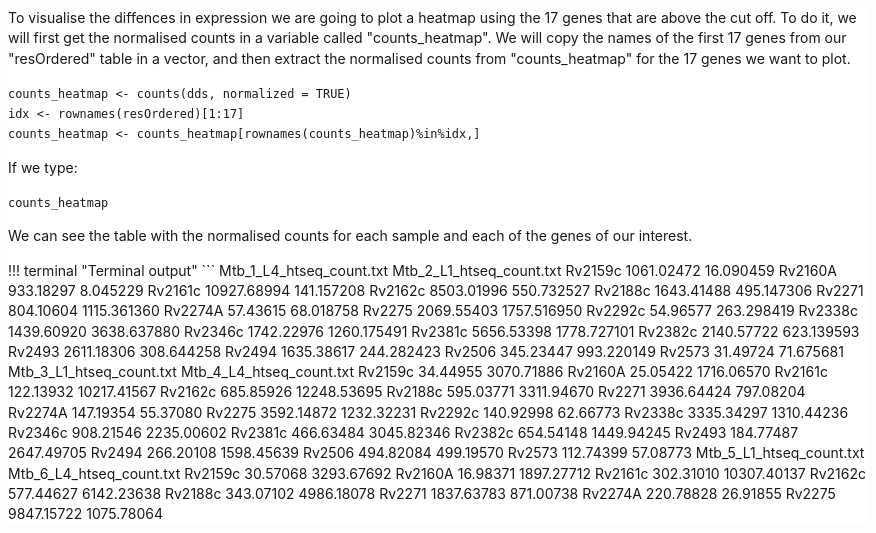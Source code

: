 To visualise the diffences in expression we are going to plot a heatmap using the 17 genes that are above the cut off. To do it, we will first get the normalised counts in a variable called "counts_heatmap". We will copy the names of the first 17 genes from our "resOrdered" table in a vector, and then extract the normalised counts from "counts_heatmap" for the 17 genes we want to plot.

```
counts_heatmap <- counts(dds, normalized = TRUE)
idx <- rownames(resOrdered)[1:17]
counts_heatmap <- counts_heatmap[rownames(counts_heatmap)%in%idx,]
```

If we type:

```
counts_heatmap
```

We can see the table with the normalised counts for each sample and each of the genes of our interest.

!!! terminal "Terminal output"
    ```
        Mtb_1_L4_htseq_count.txt Mtb_2_L1_htseq_count.txt
    Rv2159c               1061.02472                16.090459
    Rv2160A                933.18297                 8.045229
    Rv2161c              10927.68994               141.157208
    Rv2162c               8503.01996               550.732527
    Rv2188c               1643.41488               495.147306
    Rv2271                 804.10604              1115.361360
    Rv2274A                 57.43615                68.018758
    Rv2275                2069.55403              1757.516950
    Rv2292c                 54.96577               263.298419
    Rv2338c               1439.60920              3638.637880
    Rv2346c               1742.22976              1260.175491
    Rv2381c               5656.53398              1778.727101
    Rv2382c               2140.57722               623.139593
    Rv2493                2611.18306               308.644258
    Rv2494                1635.38617               244.282423
    Rv2506                 345.23447               993.220149
    Rv2573                  31.49724                71.675681
            Mtb_3_L1_htseq_count.txt Mtb_4_L4_htseq_count.txt
    Rv2159c                 34.44955               3070.71886
    Rv2160A                 25.05422               1716.06570
    Rv2161c                122.13932              10217.41567
    Rv2162c                685.85926              12248.53695
    Rv2188c                595.03771               3311.94670
    Rv2271                3936.64424                797.08204
    Rv2274A                147.19354                 55.37080
    Rv2275                3592.14872               1232.32231
    Rv2292c                140.92998                 62.66773
    Rv2338c               3335.34297               1310.44236
    Rv2346c                908.21546               2235.00602
    Rv2381c                466.63484               3045.82346
    Rv2382c                654.54148               1449.94245
    Rv2493                 184.77487               2647.49705
    Rv2494                 266.20108               1598.45639
    Rv2506                 494.82084                499.19570
    Rv2573                 112.74399                 57.08773
            Mtb_5_L1_htseq_count.txt Mtb_6_L4_htseq_count.txt
    Rv2159c                 30.57068               3293.67692
    Rv2160A                 16.98371               1897.27712
    Rv2161c                302.31010              10307.40137
    Rv2162c                577.44627               6142.23638
    Rv2188c                343.07102               4986.18078
    Rv2271                1837.63783                871.00738
    Rv2274A                220.78828                 26.91855
    Rv2275                9847.15722               1075.78064